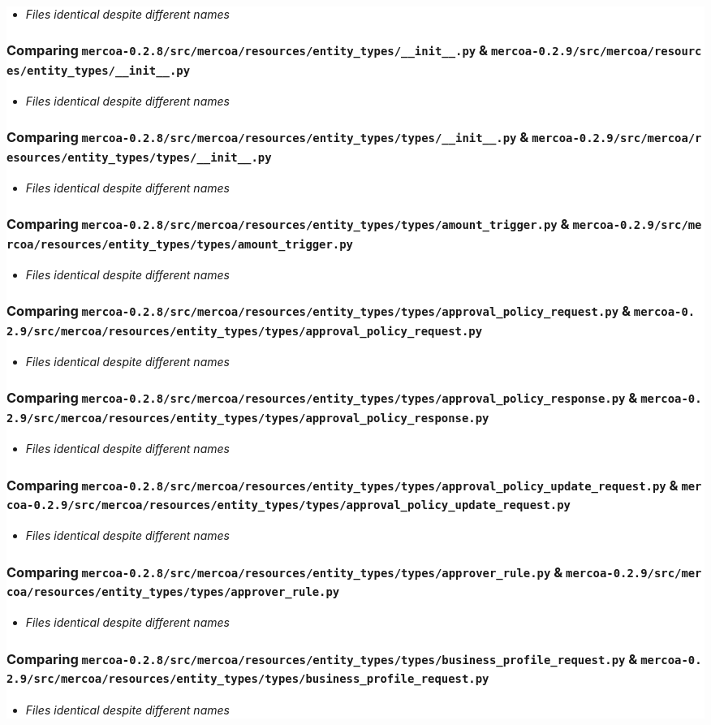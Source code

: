  * *Files identical despite different names*

### Comparing `mercoa-0.2.8/src/mercoa/resources/entity_types/__init__.py` & `mercoa-0.2.9/src/mercoa/resources/entity_types/__init__.py`

 * *Files identical despite different names*

### Comparing `mercoa-0.2.8/src/mercoa/resources/entity_types/types/__init__.py` & `mercoa-0.2.9/src/mercoa/resources/entity_types/types/__init__.py`

 * *Files identical despite different names*

### Comparing `mercoa-0.2.8/src/mercoa/resources/entity_types/types/amount_trigger.py` & `mercoa-0.2.9/src/mercoa/resources/entity_types/types/amount_trigger.py`

 * *Files identical despite different names*

### Comparing `mercoa-0.2.8/src/mercoa/resources/entity_types/types/approval_policy_request.py` & `mercoa-0.2.9/src/mercoa/resources/entity_types/types/approval_policy_request.py`

 * *Files identical despite different names*

### Comparing `mercoa-0.2.8/src/mercoa/resources/entity_types/types/approval_policy_response.py` & `mercoa-0.2.9/src/mercoa/resources/entity_types/types/approval_policy_response.py`

 * *Files identical despite different names*

### Comparing `mercoa-0.2.8/src/mercoa/resources/entity_types/types/approval_policy_update_request.py` & `mercoa-0.2.9/src/mercoa/resources/entity_types/types/approval_policy_update_request.py`

 * *Files identical despite different names*

### Comparing `mercoa-0.2.8/src/mercoa/resources/entity_types/types/approver_rule.py` & `mercoa-0.2.9/src/mercoa/resources/entity_types/types/approver_rule.py`

 * *Files identical despite different names*

### Comparing `mercoa-0.2.8/src/mercoa/resources/entity_types/types/business_profile_request.py` & `mercoa-0.2.9/src/mercoa/resources/entity_types/types/business_profile_request.py`

 * *Files identical despite different names*
